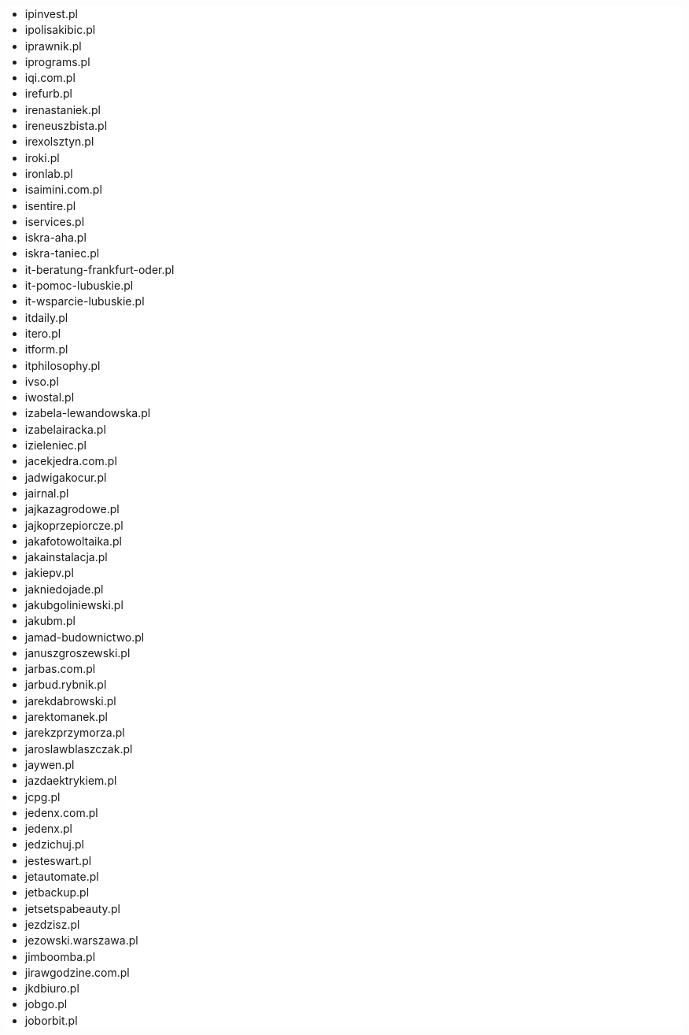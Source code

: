- ipinvest.pl
- ipolisakibic.pl
- iprawnik.pl
- iprograms.pl
- iqi.com.pl
- irefurb.pl
- irenastaniek.pl
- ireneuszbista.pl
- irexolsztyn.pl
- iroki.pl
- ironlab.pl
- isaimini.com.pl
- isentire.pl
- iservices.pl
- iskra-aha.pl
- iskra-taniec.pl
- it-beratung-frankfurt-oder.pl
- it-pomoc-lubuskie.pl
- it-wsparcie-lubuskie.pl
- itdaily.pl
- itero.pl
- itform.pl
- itphilosophy.pl
- ivso.pl
- iwostal.pl
- izabela-lewandowska.pl
- izabelairacka.pl
- izieleniec.pl
- jacekjedra.com.pl
- jadwigakocur.pl
- jairnal.pl
- jajkazagrodowe.pl
- jajkoprzepiorcze.pl
- jakafotowoltaika.pl
- jakainstalacja.pl
- jakiepv.pl
- jakniedojade.pl
- jakubgoliniewski.pl
- jakubm.pl
- jamad-budownictwo.pl
- januszgroszewski.pl
- jarbas.com.pl
- jarbud.rybnik.pl
- jarekdabrowski.pl
- jarektomanek.pl
- jarekzprzymorza.pl
- jaroslawblaszczak.pl
- jaywen.pl
- jazdaektrykiem.pl
- jcpg.pl
- jedenx.com.pl
- jedenx.pl
- jedzichuj.pl
- jesteswart.pl
- jetautomate.pl
- jetbackup.pl
- jetsetspabeauty.pl
- jezdzisz.pl
- jezowski.warszawa.pl
- jimboomba.pl
- jirawgodzine.com.pl
- jkdbiuro.pl
- jobgo.pl
- joborbit.pl